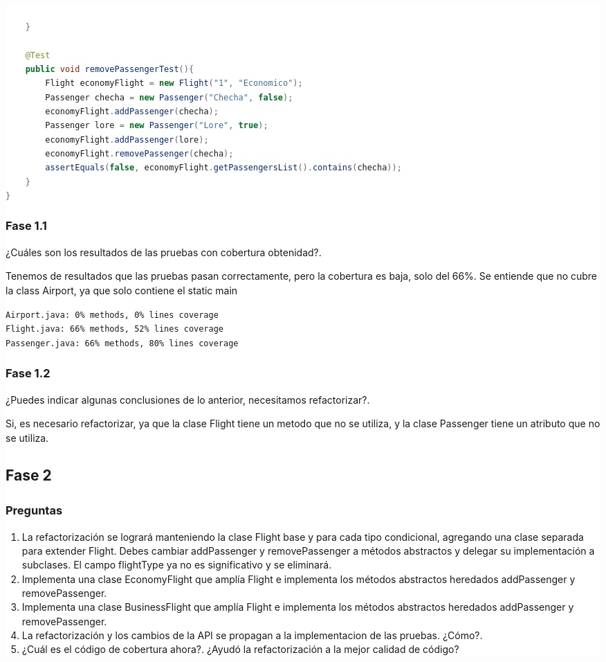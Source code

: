 ```Java

    }

    @Test
    public void removePassengerTest(){
        Flight economyFlight = new Flight("1", "Economico");
        Passenger checha = new Passenger("Checha", false);
        economyFlight.addPassenger(checha);
        Passenger lore = new Passenger("Lore", true);
        economyFlight.addPassenger(lore);
        economyFlight.removePassenger(checha);
        assertEquals(false, economyFlight.getPassengersList().contains(checha));
    }
}
```

### Fase 1.1

¿Cuáles son los resultados de las pruebas con cobertura obtenidad?.

Tenemos de resultados que las pruebas pasan correctamente, pero la cobertura es baja, solo del 66%.
Se entiende que no cubre la class Airport, ya que solo contiene el static main

```Bash
Airport.java: 0% methods, 0% lines coverage
Flight.java: 66% methods, 52% lines coverage
Passenger.java: 66% methods, 80% lines coverage
```

### Fase 1.2

¿Puedes indicar algunas conclusiones de lo anterior, necesitamos refactorizar?.

Si, es necesario refactorizar, ya que la clase Flight tiene un metodo que no se utiliza, y la clase Passenger tiene un atributo que no se utiliza.



## Fase 2

### Preguntas

1. La refactorización se logrará manteniendo la clase Flight base y para cada tipo condicional, agregando una clase separada para extender Flight. Debes cambiar addPassenger y  removePassenger a métodos abstractos y delegar su implementación a subclases. El campo flightType ya no es significativo y se eliminará.
2. Implementa una clase EconomyFlight que amplía Flight e implementa los métodos abstractos heredados addPassenger y removePassenger.
3. Implementa una clase BusinessFlight que amplía Flight e implementa los métodos abstractos heredados addPassenger y removePassenger.
4. La refactorización y los cambios de la API se propagan a la implementacion de las pruebas. ¿Cómo?.
5. ¿Cuál es el código de cobertura ahora?. ¿Ayudó la refactorización a la mejor calidad de código?
